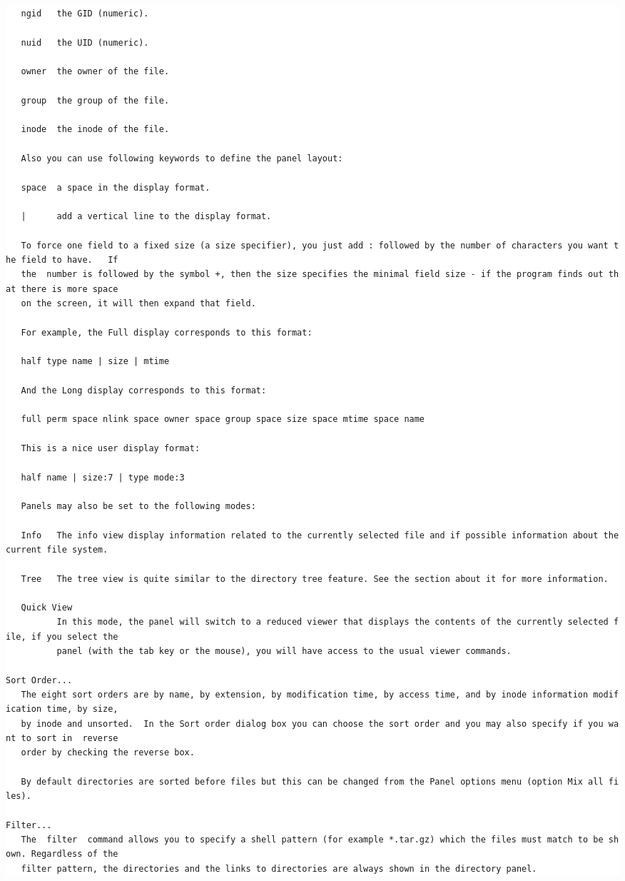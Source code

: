        ngid   the GID (numeric).

       nuid   the UID (numeric).

       owner  the owner of the file.

       group  the group of the file.

       inode  the inode of the file.

       Also you can use following keywords to define the panel layout:

       space  a space in the display format.

       |      add a vertical line to the display format.

       To force one field to a fixed size (a size specifier), you just add : followed by the number of characters you want the field to have.   If
       the  number is followed by the symbol +, then the size specifies the minimal field size - if the program finds out that there is more space
       on the screen, it will then expand that field.

       For example, the Full display corresponds to this format:

       half type name | size | mtime

       And the Long display corresponds to this format:

       full perm space nlink space owner space group space size space mtime space name

       This is a nice user display format:

       half name | size:7 | type mode:3

       Panels may also be set to the following modes:

       Info   The info view display information related to the currently selected file and if possible information about the current file system.

       Tree   The tree view is quite similar to the directory tree feature. See the section about it for more information.

       Quick View
              In this mode, the panel will switch to a reduced viewer that displays the contents of the currently selected file, if you select the
              panel (with the tab key or the mouse), you will have access to the usual viewer commands.

    Sort Order...
       The eight sort orders are by name, by extension, by modification time, by access time, and by inode information modification time, by size,
       by inode and unsorted.  In the Sort order dialog box you can choose the sort order and you may also specify if you want to sort in  reverse
       order by checking the reverse box.

       By default directories are sorted before files but this can be changed from the Panel options menu (option Mix all files).

    Filter...
       The  filter  command allows you to specify a shell pattern (for example *.tar.gz) which the files must match to be shown. Regardless of the
       filter pattern, the directories and the links to directories are always shown in the directory panel.
